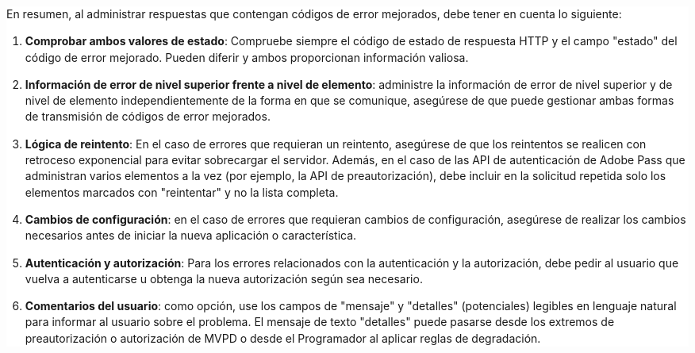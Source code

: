 En resumen, al administrar respuestas que contengan códigos de error mejorados, debe tener en cuenta lo siguiente:

1. **Comprobar ambos valores de estado**: Compruebe siempre el código de estado de respuesta HTTP y el campo &quot;estado&quot; del código de error mejorado. Pueden diferir y ambos proporcionan información valiosa.

1. **Información de error de nivel superior frente a nivel de elemento**: administre la información de error de nivel superior y de nivel de elemento independientemente de la forma en que se comunique, asegúrese de que puede gestionar ambas formas de transmisión de códigos de error mejorados.

1. **Lógica de reintento**: En el caso de errores que requieran un reintento, asegúrese de que los reintentos se realicen con retroceso exponencial para evitar sobrecargar el servidor. Además, en el caso de las API de autenticación de Adobe Pass que administran varios elementos a la vez (por ejemplo, la API de preautorización), debe incluir en la solicitud repetida solo los elementos marcados con &quot;reintentar&quot; y no la lista completa.

1. **Cambios de configuración**: en el caso de errores que requieran cambios de configuración, asegúrese de realizar los cambios necesarios antes de iniciar la nueva aplicación o característica.

1. **Autenticación y autorización**: Para los errores relacionados con la autenticación y la autorización, debe pedir al usuario que vuelva a autenticarse u obtenga la nueva autorización según sea necesario.

1. **Comentarios del usuario**: como opción, use los campos de &quot;mensaje&quot; y &quot;detalles&quot; (potenciales) legibles en lenguaje natural para informar al usuario sobre el problema. El mensaje de texto &quot;detalles&quot; puede pasarse desde los extremos de preautorización o autorización de MVPD o desde el Programador al aplicar reglas de degradación.
